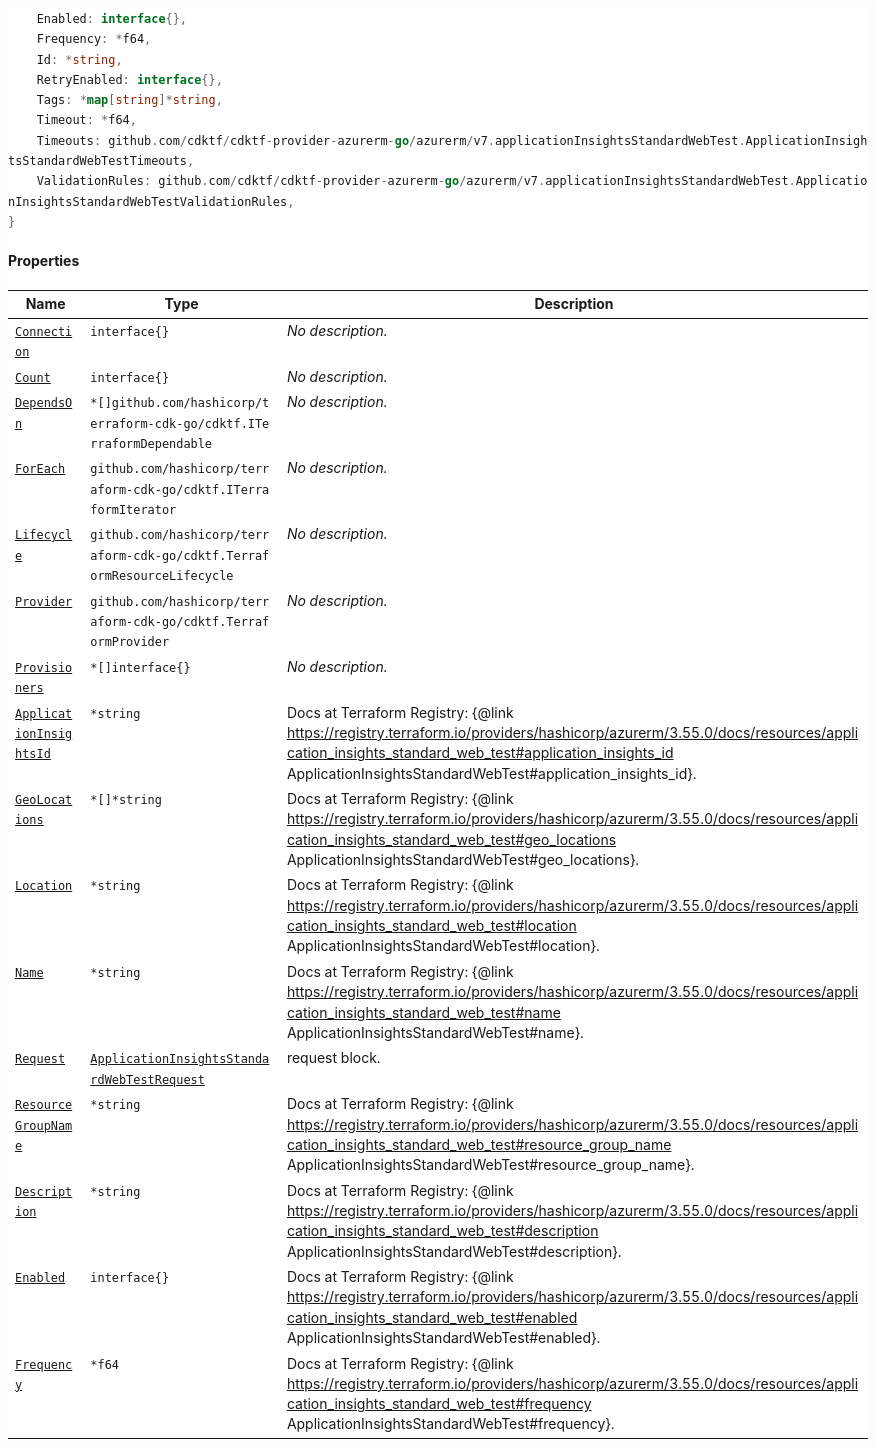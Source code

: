 ```go
	Enabled: interface{},
	Frequency: *f64,
	Id: *string,
	RetryEnabled: interface{},
	Tags: *map[string]*string,
	Timeout: *f64,
	Timeouts: github.com/cdktf/cdktf-provider-azurerm-go/azurerm/v7.applicationInsightsStandardWebTest.ApplicationInsightsStandardWebTestTimeouts,
	ValidationRules: github.com/cdktf/cdktf-provider-azurerm-go/azurerm/v7.applicationInsightsStandardWebTest.ApplicationInsightsStandardWebTestValidationRules,
}
```

#### Properties <a name="Properties" id="Properties"></a>

| **Name** | **Type** | **Description** |
| --- | --- | --- |
| <code><a href="#@cdktf/provider-azurerm.applicationInsightsStandardWebTest.ApplicationInsightsStandardWebTestConfig.property.connection">Connection</a></code> | <code>interface{}</code> | *No description.* |
| <code><a href="#@cdktf/provider-azurerm.applicationInsightsStandardWebTest.ApplicationInsightsStandardWebTestConfig.property.count">Count</a></code> | <code>interface{}</code> | *No description.* |
| <code><a href="#@cdktf/provider-azurerm.applicationInsightsStandardWebTest.ApplicationInsightsStandardWebTestConfig.property.dependsOn">DependsOn</a></code> | <code>*[]github.com/hashicorp/terraform-cdk-go/cdktf.ITerraformDependable</code> | *No description.* |
| <code><a href="#@cdktf/provider-azurerm.applicationInsightsStandardWebTest.ApplicationInsightsStandardWebTestConfig.property.forEach">ForEach</a></code> | <code>github.com/hashicorp/terraform-cdk-go/cdktf.ITerraformIterator</code> | *No description.* |
| <code><a href="#@cdktf/provider-azurerm.applicationInsightsStandardWebTest.ApplicationInsightsStandardWebTestConfig.property.lifecycle">Lifecycle</a></code> | <code>github.com/hashicorp/terraform-cdk-go/cdktf.TerraformResourceLifecycle</code> | *No description.* |
| <code><a href="#@cdktf/provider-azurerm.applicationInsightsStandardWebTest.ApplicationInsightsStandardWebTestConfig.property.provider">Provider</a></code> | <code>github.com/hashicorp/terraform-cdk-go/cdktf.TerraformProvider</code> | *No description.* |
| <code><a href="#@cdktf/provider-azurerm.applicationInsightsStandardWebTest.ApplicationInsightsStandardWebTestConfig.property.provisioners">Provisioners</a></code> | <code>*[]interface{}</code> | *No description.* |
| <code><a href="#@cdktf/provider-azurerm.applicationInsightsStandardWebTest.ApplicationInsightsStandardWebTestConfig.property.applicationInsightsId">ApplicationInsightsId</a></code> | <code>*string</code> | Docs at Terraform Registry: {@link https://registry.terraform.io/providers/hashicorp/azurerm/3.55.0/docs/resources/application_insights_standard_web_test#application_insights_id ApplicationInsightsStandardWebTest#application_insights_id}. |
| <code><a href="#@cdktf/provider-azurerm.applicationInsightsStandardWebTest.ApplicationInsightsStandardWebTestConfig.property.geoLocations">GeoLocations</a></code> | <code>*[]*string</code> | Docs at Terraform Registry: {@link https://registry.terraform.io/providers/hashicorp/azurerm/3.55.0/docs/resources/application_insights_standard_web_test#geo_locations ApplicationInsightsStandardWebTest#geo_locations}. |
| <code><a href="#@cdktf/provider-azurerm.applicationInsightsStandardWebTest.ApplicationInsightsStandardWebTestConfig.property.location">Location</a></code> | <code>*string</code> | Docs at Terraform Registry: {@link https://registry.terraform.io/providers/hashicorp/azurerm/3.55.0/docs/resources/application_insights_standard_web_test#location ApplicationInsightsStandardWebTest#location}. |
| <code><a href="#@cdktf/provider-azurerm.applicationInsightsStandardWebTest.ApplicationInsightsStandardWebTestConfig.property.name">Name</a></code> | <code>*string</code> | Docs at Terraform Registry: {@link https://registry.terraform.io/providers/hashicorp/azurerm/3.55.0/docs/resources/application_insights_standard_web_test#name ApplicationInsightsStandardWebTest#name}. |
| <code><a href="#@cdktf/provider-azurerm.applicationInsightsStandardWebTest.ApplicationInsightsStandardWebTestConfig.property.request">Request</a></code> | <code><a href="#@cdktf/provider-azurerm.applicationInsightsStandardWebTest.ApplicationInsightsStandardWebTestRequest">ApplicationInsightsStandardWebTestRequest</a></code> | request block. |
| <code><a href="#@cdktf/provider-azurerm.applicationInsightsStandardWebTest.ApplicationInsightsStandardWebTestConfig.property.resourceGroupName">ResourceGroupName</a></code> | <code>*string</code> | Docs at Terraform Registry: {@link https://registry.terraform.io/providers/hashicorp/azurerm/3.55.0/docs/resources/application_insights_standard_web_test#resource_group_name ApplicationInsightsStandardWebTest#resource_group_name}. |
| <code><a href="#@cdktf/provider-azurerm.applicationInsightsStandardWebTest.ApplicationInsightsStandardWebTestConfig.property.description">Description</a></code> | <code>*string</code> | Docs at Terraform Registry: {@link https://registry.terraform.io/providers/hashicorp/azurerm/3.55.0/docs/resources/application_insights_standard_web_test#description ApplicationInsightsStandardWebTest#description}. |
| <code><a href="#@cdktf/provider-azurerm.applicationInsightsStandardWebTest.ApplicationInsightsStandardWebTestConfig.property.enabled">Enabled</a></code> | <code>interface{}</code> | Docs at Terraform Registry: {@link https://registry.terraform.io/providers/hashicorp/azurerm/3.55.0/docs/resources/application_insights_standard_web_test#enabled ApplicationInsightsStandardWebTest#enabled}. |
| <code><a href="#@cdktf/provider-azurerm.applicationInsightsStandardWebTest.ApplicationInsightsStandardWebTestConfig.property.frequency">Frequency</a></code> | <code>*f64</code> | Docs at Terraform Registry: {@link https://registry.terraform.io/providers/hashicorp/azurerm/3.55.0/docs/resources/application_insights_standard_web_test#frequency ApplicationInsightsStandardWebTest#frequency}. |